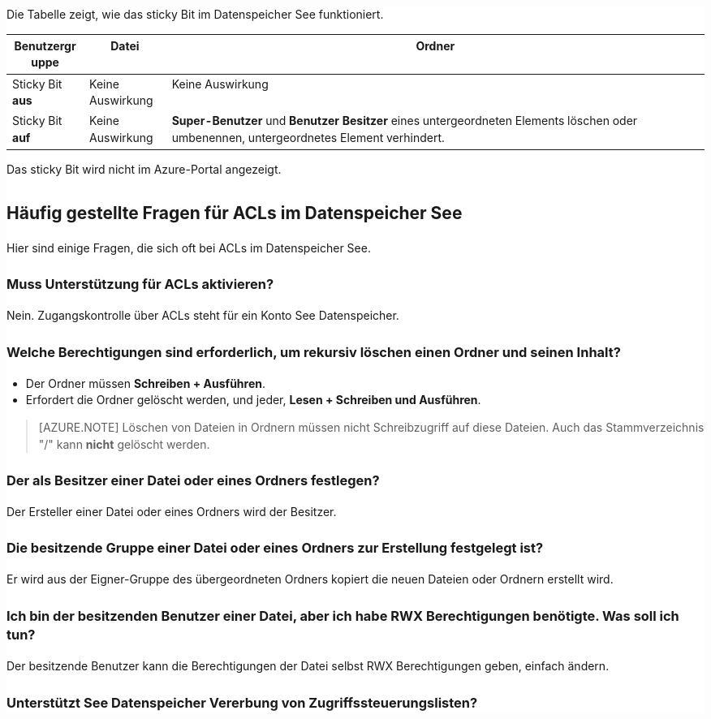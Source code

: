 Die Tabelle zeigt, wie das sticky Bit im Datenspeicher See funktioniert.

| Benutzergruppe         | Datei    | Ordner |
|--------------------|---------|-------------------------|
| Sticky Bit **aus** | Keine Auswirkung   | Keine Auswirkung           |
| Sticky Bit **auf**  | Keine Auswirkung   | **Super-Benutzer** und **Benutzer Besitzer** eines untergeordneten Elements löschen oder umbenennen, untergeordnetes Element verhindert.               |

Das sticky Bit wird nicht im Azure-Portal angezeigt.

## <a name="common-questions-for-acls-in-data-lake-store"></a>Häufig gestellte Fragen für ACLs im Datenspeicher See

Hier sind einige Fragen, die sich oft bei ACLs im Datenspeicher See.

### <a name="do-i-have-to-enable-support-for-acls"></a>Muss Unterstützung für ACLs aktivieren?

Nein. Zugangskontrolle über ACLs steht für ein Konto See Datenspeicher.

### <a name="what-permissions-are-required-to-recursively-delete-a-folder-and-its-contents"></a>Welche Berechtigungen sind erforderlich, um rekursiv löschen einen Ordner und seinen Inhalt?

* Der Ordner müssen **Schreiben + Ausführen**.
* Erfordert die Ordner gelöscht werden, und jeder, **Lesen + Schreiben und Ausführen**.
>[AZURE.NOTE] Löschen von Dateien in Ordnern müssen nicht Schreibzugriff auf diese Dateien. Auch das Stammverzeichnis "/" kann **nicht** gelöscht werden.

### <a name="who-is-set-as-the-owner-of-a-file-or-folder"></a>Der als Besitzer einer Datei oder eines Ordners festlegen?

Der Ersteller einer Datei oder eines Ordners wird der Besitzer.

### <a name="who-is-set-as-the-owning-group-of-a-file-or-folder-at-creation"></a>Die besitzende Gruppe einer Datei oder eines Ordners zur Erstellung festgelegt ist?

Er wird aus der Eigner-Gruppe des übergeordneten Ordners kopiert die neuen Dateien oder Ordnern erstellt wird.

### <a name="i-am-the-owning-user-of-a-file-but-i-dont-have-the-rwx-permissions-i-need-what-do-i-do"></a>Ich bin der besitzenden Benutzer einer Datei, aber ich habe RWX Berechtigungen benötigte. Was soll ich tun?

Der besitzende Benutzer kann die Berechtigungen der Datei selbst RWX Berechtigungen geben, einfach ändern.

### <a name="does-data-lake-store-support-inheritance-of-acls"></a>Unterstützt See Datenspeicher Vererbung von Zugriffssteuerungslisten?
